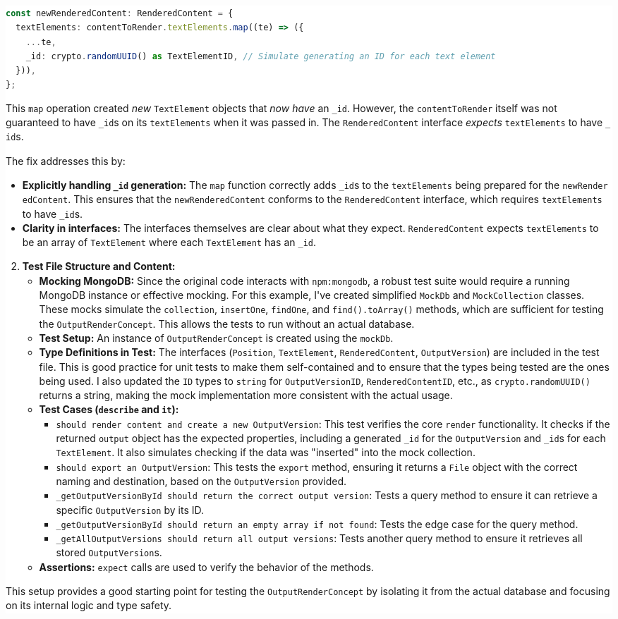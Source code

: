    ```typescript
   const newRenderedContent: RenderedContent = {
     textElements: contentToRender.textElements.map((te) => ({
       ...te,
       _id: crypto.randomUUID() as TextElementID, // Simulate generating an ID for each text element
     })),
   };
   ```

   This `map` operation created *new* `TextElement` objects that *now have* an `_id`. However, the `contentToRender` itself was not guaranteed to have `_id`s on its `textElements` when it was passed in. The `RenderedContent` interface *expects* `textElements` to have `_id`s.

   The fix addresses this by:

   * **Explicitly handling `_id` generation:** The `map` function correctly adds `_id`s to the `textElements` being prepared for the `newRenderedContent`. This ensures that the `newRenderedContent` conforms to the `RenderedContent` interface, which requires `textElements` to have `_id`s.
   * **Clarity in interfaces:** The interfaces themselves are clear about what they expect. `RenderedContent` expects `textElements` to be an array of `TextElement` where each `TextElement` has an `_id`.

2. **Test File Structure and Content:**
   * **Mocking MongoDB:** Since the original code interacts with `npm:mongodb`, a robust test suite would require a running MongoDB instance or effective mocking. For this example, I've created simplified `MockDb` and `MockCollection` classes. These mocks simulate the `collection`, `insertOne`, `findOne`, and `find().toArray()` methods, which are sufficient for testing the `OutputRenderConcept`. This allows the tests to run without an actual database.
   * **Test Setup:** An instance of `OutputRenderConcept` is created using the `mockDb`.
   * **Type Definitions in Test:** The interfaces (`Position`, `TextElement`, `RenderedContent`, `OutputVersion`) are included in the test file. This is good practice for unit tests to make them self-contained and to ensure that the types being tested are the ones being used. I also updated the `ID` types to `string` for `OutputVersionID`, `RenderedContentID`, etc., as `crypto.randomUUID()` returns a string, making the mock implementation more consistent with the actual usage.
   * **Test Cases (`describe` and `it`):**
     * `should render content and create a new OutputVersion`: This test verifies the core `render` functionality. It checks if the returned `output` object has the expected properties, including a generated `_id` for the `OutputVersion` and `_id`s for each `TextElement`. It also simulates checking if the data was "inserted" into the mock collection.
     * `should export an OutputVersion`: This tests the `export` method, ensuring it returns a `File` object with the correct naming and destination, based on the `OutputVersion` provided.
     * `_getOutputVersionById should return the correct output version`: Tests a query method to ensure it can retrieve a specific `OutputVersion` by its ID.
     * `_getOutputVersionById should return an empty array if not found`: Tests the edge case for the query method.
     * `_getAllOutputVersions should return all output versions`: Tests another query method to ensure it retrieves all stored `OutputVersion`s.
   * **Assertions:** `expect` calls are used to verify the behavior of the methods.

This setup provides a good starting point for testing the `OutputRenderConcept` by isolating it from the actual database and focusing on its internal logic and type safety.
